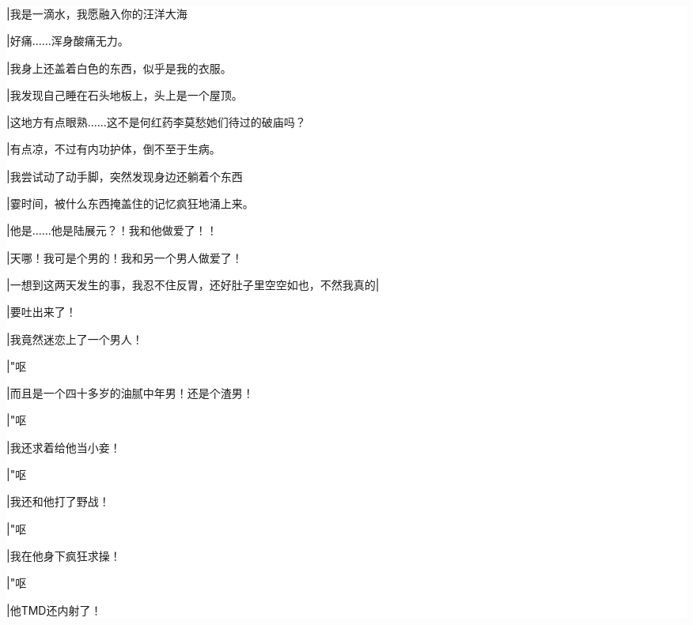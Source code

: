 |我是一滴水，我愿融入你的汪洋大海

|好痛......浑身酸痛无力。

|我身上还盖着白色的东西，似乎是我的衣服。

|我发现自己睡在石头地板上，头上是一个屋顶。

|这地方有点眼熟......这不是何红药李莫愁她们待过的破庙吗？

|有点凉，不过有内功护体，倒不至于生病。

|我尝试动了动手脚，突然发现身边还躺着个东西

|霎时间，被什么东西掩盖住的记忆疯狂地涌上来。

|他是......他是陆展元？！我和他做爱了！！

|天哪！我可是个男的！我和另一个男人做爱了！

|一想到这两天发生的事，我忍不住反胃，还好肚子里空空如也，不然我真的|

|要吐出来了！

|我竟然迷恋上了一个男人！

|"呕

|而且是一个四十多岁的油腻中年男！还是个渣男！

|"呕

|我还求着给他当小妾！

|"呕

|我还和他打了野战！

|"呕

|我在他身下疯狂求操！

|"呕

|他TMD还内射了！

